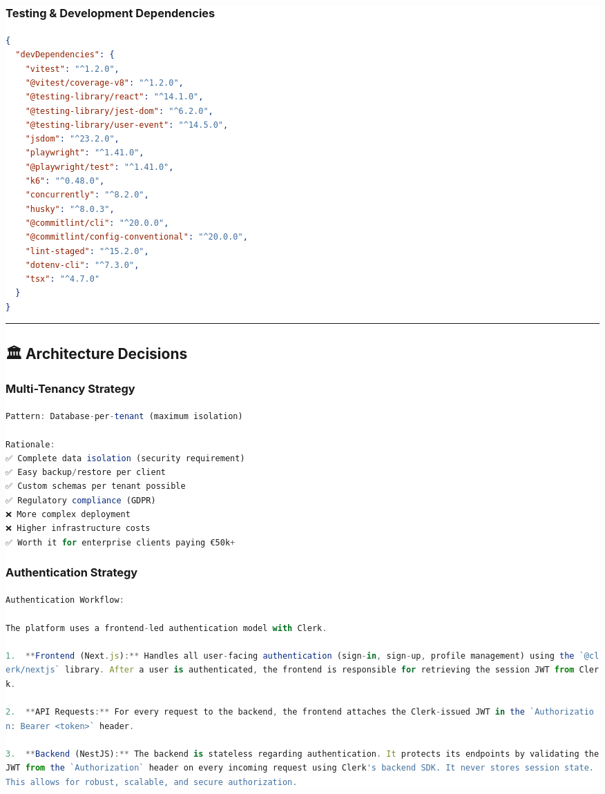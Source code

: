 ### Testing & Development Dependencies
```json
{
  "devDependencies": {
    "vitest": "^1.2.0",
    "@vitest/coverage-v8": "^1.2.0",
    "@testing-library/react": "^14.1.0",
    "@testing-library/jest-dom": "^6.2.0",
    "@testing-library/user-event": "^14.5.0",
    "jsdom": "^23.2.0",
    "playwright": "^1.41.0",
    "@playwright/test": "^1.41.0",
    "k6": "^0.48.0",
    "concurrently": "^8.2.0",
    "husky": "^8.0.3",
    "@commitlint/cli": "^20.0.0",
    "@commitlint/config-conventional": "^20.0.0",
    "lint-staged": "^15.2.0",
    "dotenv-cli": "^7.3.0",
    "tsx": "^4.7.0"
  }
}
```

---

## 🏛️ Architecture Decisions

### Multi-Tenancy Strategy
```typescript
Pattern: Database-per-tenant (maximum isolation)

Rationale:
✅ Complete data isolation (security requirement)
✅ Easy backup/restore per client
✅ Custom schemas per tenant possible
✅ Regulatory compliance (GDPR)
❌ More complex deployment
❌ Higher infrastructure costs
✅ Worth it for enterprise clients paying €50k+
```

### Authentication Strategy
```typescript
Authentication Workflow:

The platform uses a frontend-led authentication model with Clerk.

1.  **Frontend (Next.js):** Handles all user-facing authentication (sign-in, sign-up, profile management) using the `@clerk/nextjs` library. After a user is authenticated, the frontend is responsible for retrieving the session JWT from Clerk.

2.  **API Requests:** For every request to the backend, the frontend attaches the Clerk-issued JWT in the `Authorization: Bearer <token>` header.

3.  **Backend (NestJS):** The backend is stateless regarding authentication. It protects its endpoints by validating the JWT from the `Authorization` header on every incoming request using Clerk's backend SDK. It never stores session state. This allows for robust, scalable, and secure authorization.
```
